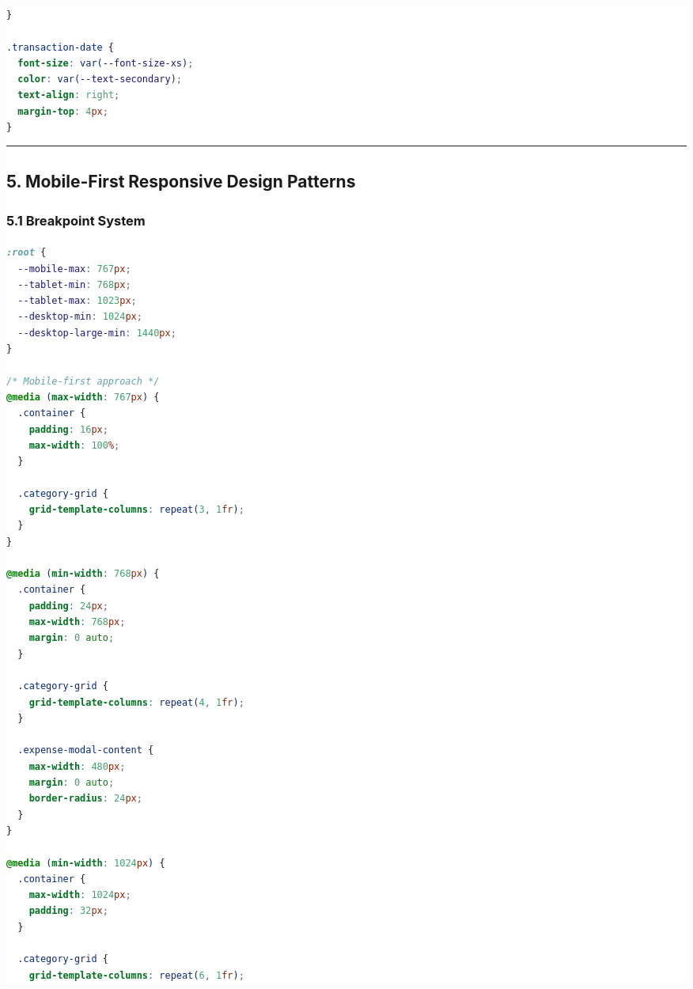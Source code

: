```css
}

.transaction-date {
  font-size: var(--font-size-xs);
  color: var(--text-secondary);
  text-align: right;
  margin-top: 4px;
}
```

---

## 5. Mobile-First Responsive Design Patterns

### 5.1 Breakpoint System
```css
:root {
  --mobile-max: 767px;
  --tablet-min: 768px;
  --tablet-max: 1023px;
  --desktop-min: 1024px;
  --desktop-large-min: 1440px;
}

/* Mobile-first approach */
@media (max-width: 767px) {
  .container {
    padding: 16px;
    max-width: 100%;
  }
  
  .category-grid {
    grid-template-columns: repeat(3, 1fr);
  }
}

@media (min-width: 768px) {
  .container {
    padding: 24px;
    max-width: 768px;
    margin: 0 auto;
  }
  
  .category-grid {
    grid-template-columns: repeat(4, 1fr);
  }
  
  .expense-modal-content {
    max-width: 480px;
    margin: 0 auto;
    border-radius: 24px;
  }
}

@media (min-width: 1024px) {
  .container {
    max-width: 1024px;
    padding: 32px;
  }
  
  .category-grid {
    grid-template-columns: repeat(6, 1fr);
```